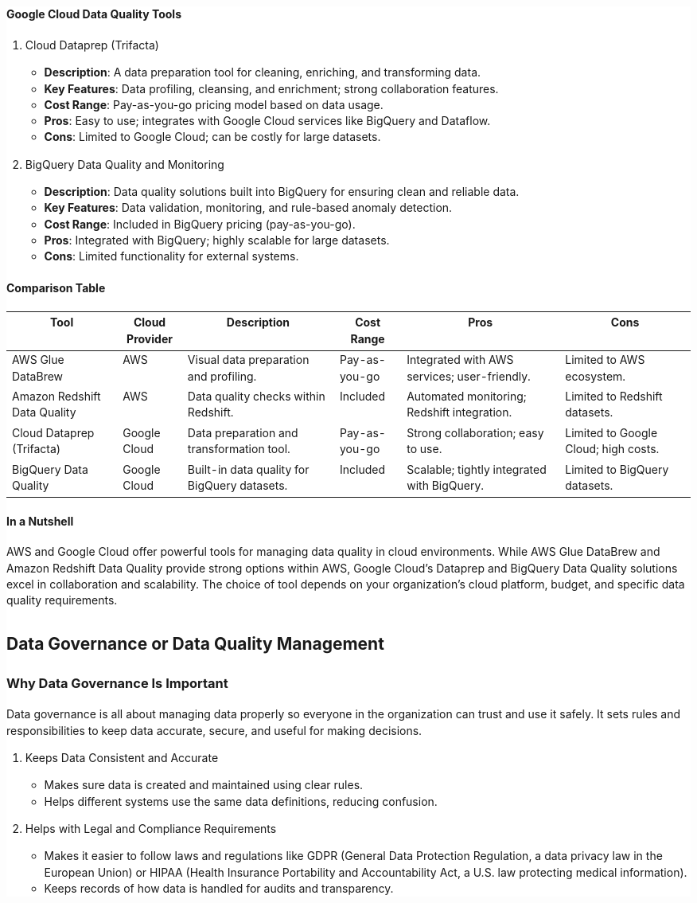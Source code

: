 #### Google Cloud Data Quality Tools

1. Cloud Dataprep (Trifacta)

   - **Description**: A data preparation tool for cleaning, enriching, and transforming data.
   - **Key Features**: Data profiling, cleansing, and enrichment; strong collaboration features.
   - **Cost Range**: Pay-as-you-go pricing model based on data usage.
   - **Pros**: Easy to use; integrates with Google Cloud services like BigQuery and Dataflow.
   - **Cons**: Limited to Google Cloud; can be costly for large datasets.

1. BigQuery Data Quality and Monitoring
   - **Description**: Data quality solutions built into BigQuery for ensuring clean and reliable data.
   - **Key Features**: Data validation, monitoring, and rule-based anomaly detection.
   - **Cost Range**: Included in BigQuery pricing (pay-as-you-go).
   - **Pros**: Integrated with BigQuery; highly scalable for large datasets.
   - **Cons**: Limited functionality for external systems.

#### Comparison Table

| **Tool**                     | **Cloud Provider** | **Description**                              | **Cost Range** | **Pros**                                     | **Cons**                             |
| ---------------------------- | ------------------ | -------------------------------------------- | -------------- | -------------------------------------------- | ------------------------------------ |
| AWS Glue DataBrew            | AWS                | Visual data preparation and profiling.       | Pay-as-you-go  | Integrated with AWS services; user-friendly. | Limited to AWS ecosystem.            |
| Amazon Redshift Data Quality | AWS                | Data quality checks within Redshift.         | Included       | Automated monitoring; Redshift integration.  | Limited to Redshift datasets.        |
| Cloud Dataprep (Trifacta)    | Google Cloud       | Data preparation and transformation tool.    | Pay-as-you-go  | Strong collaboration; easy to use.           | Limited to Google Cloud; high costs. |
| BigQuery Data Quality        | Google Cloud       | Built-in data quality for BigQuery datasets. | Included       | Scalable; tightly integrated with BigQuery.  | Limited to BigQuery datasets.        |

#### In a Nutshell

AWS and Google Cloud offer powerful tools for managing data quality in cloud environments. While AWS Glue DataBrew and Amazon Redshift Data Quality provide strong options within AWS, Google Cloud’s Dataprep and BigQuery Data Quality solutions excel in collaboration and scalability. The choice of tool depends on your organization’s cloud platform, budget, and specific data quality requirements.

## Data Governance or Data Quality Management

### Why Data Governance Is Important

Data governance is all about managing data properly so everyone in the organization can trust and use it safely. It sets rules and responsibilities to keep data accurate, secure, and useful for making decisions.

1. Keeps Data Consistent and Accurate

   - Makes sure data is created and maintained using clear rules.
   - Helps different systems use the same data definitions, reducing confusion.

1. Helps with Legal and Compliance Requirements

   - Makes it easier to follow laws and regulations like GDPR (General Data Protection Regulation, a data privacy law in the European Union) or HIPAA (Health Insurance Portability and Accountability Act, a U.S. law protecting medical information).
   - Keeps records of how data is handled for audits and transparency.

